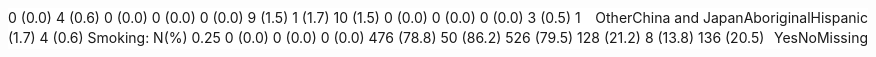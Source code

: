    <td style="text-align:left;"> 0 (0.0) </td>
   <td style="text-align:left;"> 4 (0.6) </td>
   <td style="text-align:left;">  </td>
  </tr>
  <tr>
   <td style="text-align:left;"> <span style="     float:right;text-align: right;">Hispanic</span> </td>
   <td style="text-align:left;"> 0 (0.0) </td>
   <td style="text-align:left;"> 0 (0.0) </td>
   <td style="text-align:left;"> 0 (0.0) </td>
   <td style="text-align:left;">  </td>
  </tr>
  <tr>
   <td style="text-align:left;"> <span style="     float:right;text-align: right;">Aboriginal</span> </td>
   <td style="text-align:left;"> 9 (1.5) </td>
   <td style="text-align:left;"> 1 (1.7) </td>
   <td style="text-align:left;"> 10 (1.5) </td>
   <td style="text-align:left;">  </td>
  </tr>
  <tr>
   <td style="text-align:left;"> <span style="     float:right;text-align: right;">China and Japan</span> </td>
   <td style="text-align:left;"> 0 (0.0) </td>
   <td style="text-align:left;"> 0 (0.0) </td>
   <td style="text-align:left;"> 0 (0.0) </td>
   <td style="text-align:left;">  </td>
  </tr>
  <tr>
   <td style="text-align:left;"> <span style="     float:right;text-align: right;">Other</span> </td>
   <td style="text-align:left;"> 3 (0.5) </td>
   <td style="text-align:left;"> 1 (1.7) </td>
   <td style="text-align:left;"> 4 (0.6) </td>
   <td style="text-align:left;">  </td>
  </tr>
  <tr>
   <td style="text-align:left;border-top:1px solid black;"> Smoking: N(%) </td>
   <td style="text-align:left;border-top:1px solid black;">  </td>
   <td style="text-align:left;border-top:1px solid black;">  </td>
   <td style="text-align:left;border-top:1px solid black;">  </td>
   <td style="text-align:left;border-top:1px solid black;"> 0.25 </td>
  </tr>
  <tr>
   <td style="text-align:left;"> <span style="     float:right;text-align: right;">Missing</span> </td>
   <td style="text-align:left;"> 0 (0.0) </td>
   <td style="text-align:left;"> 0 (0.0) </td>
   <td style="text-align:left;"> 0 (0.0) </td>
   <td style="text-align:left;">  </td>
  </tr>
  <tr>
   <td style="text-align:left;"> <span style="     float:right;text-align: right;">No</span> </td>
   <td style="text-align:left;"> 476 (78.8) </td>
   <td style="text-align:left;"> 50 (86.2) </td>
   <td style="text-align:left;"> 526 (79.5) </td>
   <td style="text-align:left;">  </td>
  </tr>
  <tr>
   <td style="text-align:left;"> <span style="     float:right;text-align: right;">Yes</span> </td>
   <td style="text-align:left;"> 128 (21.2) </td>
   <td style="text-align:left;"> 8 (13.8) </td>
   <td style="text-align:left;"> 136 (20.5) </td>
   <td style="text-align:left;">  </td>
  </tr>